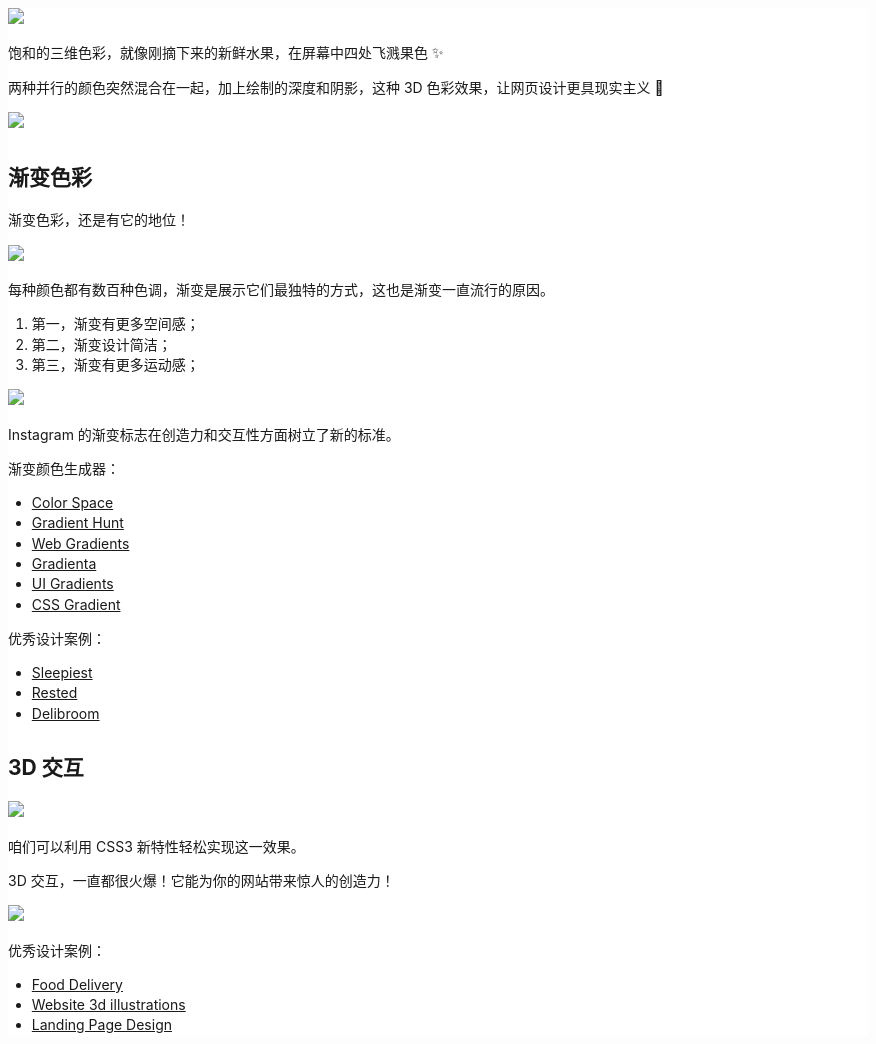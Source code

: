 ![](https://s3.jpg.cm/2021/07/01/IWaqrE.png)

饱和的三维色彩，就像刚摘下来的新鲜水果，在屏幕中四处飞溅果色 ✨

两种并行的颜色突然混合在一起，加上绘制的深度和阴影，这种 3D 色彩效果，让网页设计更具现实主义 🤠

![](https://s3.jpg.cm/2021/07/01/IWa5qh.png)

渐变色彩
----

渐变色彩，还是有它的地位！

![](https://s3.jpg.cm/2021/07/01/IWaQgW.png)

每种颜色都有数百种色调，渐变是展示它们最独特的方式，这也是渐变一直流行的原因。

1.  第一，渐变有更多空间感；
2.  第二，渐变设计简洁；
3.  第三，渐变有更多运动感；

![](https://s3.jpg.cm/2021/07/01/IWazsT.png)

Instagram 的渐变标志在创造力和交互性方面树立了新的标准。

渐变颜色生成器：

*   [Color Space](https://mycolor.space/)
*   [Gradient Hunt](https://gradienthunt.com/)
*   [Web Gradients](https://webgradients.com/)
*   [Gradienta](https://gradienta.io/)
*   [UI Gradients](https://uigradients.com/#SweetMorning)
*   [CSS Gradient](https://cssgradient.io/)

优秀设计案例：

*   [Sleepiest](https://www.sleepiest.com/)
*   [Rested](https://rested.co/)
*   [Delibroom](https://delibroom.com/)

3D 交互
-----

![](https://p1-juejin.byteimg.com/tos-cn-i-k3u1fbpfcp/ce6eec82c3414f98aa4b3e37f984ac34~tplv-k3u1fbpfcp-watermark.image)

咱们可以利用 CSS3 新特性轻松实现这一效果。

3D 交互，一直都很火爆！它能为你的网站带来惊人的创造力！

![](https://s3.jpg.cm/2021/07/01/IWiPUe.png)

优秀设计案例：

*   [Food Delivery](https://dribbble.com/shots/14707666-Delivery-Landing-page-UI-UX-Design)
*   [Website 3d illustrations](https://dribbble.com/shots/14510815-Web-site-3D-illustration)
*   [Landing Page Design](https://dribbble.com/shots/12031525-Landing-Page-UX-UI-Design)
